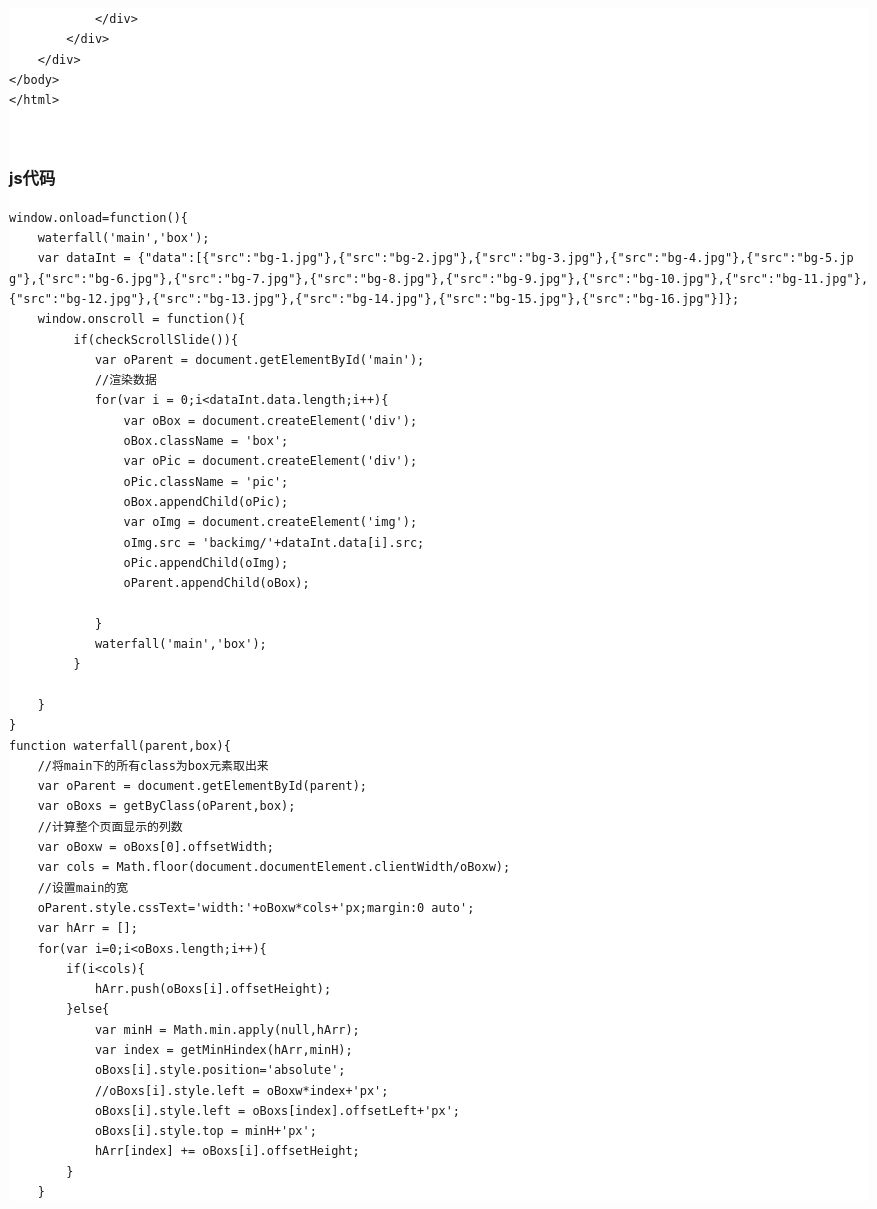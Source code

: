 				</div>
			</div>
		</div>
	</body>
	</html>

  
﻿
### js代码
  
	window.onload=function(){
		waterfall('main','box');
		var dataInt = {"data":[{"src":"bg-1.jpg"},{"src":"bg-2.jpg"},{"src":"bg-3.jpg"},{"src":"bg-4.jpg"},{"src":"bg-5.jpg"},{"src":"bg-6.jpg"},{"src":"bg-7.jpg"},{"src":"bg-8.jpg"},{"src":"bg-9.jpg"},{"src":"bg-10.jpg"},{"src":"bg-11.jpg"},{"src":"bg-12.jpg"},{"src":"bg-13.jpg"},{"src":"bg-14.jpg"},{"src":"bg-15.jpg"},{"src":"bg-16.jpg"}]};
		window.onscroll = function(){
			 if(checkScrollSlide()){
				var oParent = document.getElementById('main');
				//渲染数据
				for(var i = 0;i<dataInt.data.length;i++){
					var oBox = document.createElement('div');
					oBox.className = 'box';
					var oPic = document.createElement('div');
					oPic.className = 'pic';
					oBox.appendChild(oPic);
					var oImg = document.createElement('img');
					oImg.src = 'backimg/'+dataInt.data[i].src;
					oPic.appendChild(oImg);
					oParent.appendChild(oBox);
					
				}
				waterfall('main','box');
			 }
			
		}
	}
	function waterfall(parent,box){
		//将main下的所有class为box元素取出来
		var oParent = document.getElementById(parent);
		var oBoxs = getByClass(oParent,box);
		//计算整个页面显示的列数
		var oBoxw = oBoxs[0].offsetWidth;
		var cols = Math.floor(document.documentElement.clientWidth/oBoxw);
		//设置main的宽
		oParent.style.cssText='width:'+oBoxw*cols+'px;margin:0 auto';
		var hArr = [];
		for(var i=0;i<oBoxs.length;i++){
			if(i<cols){
				hArr.push(oBoxs[i].offsetHeight);
			}else{
				var minH = Math.min.apply(null,hArr);
				var index = getMinHindex(hArr,minH);
				oBoxs[i].style.position='absolute';
				//oBoxs[i].style.left = oBoxw*index+'px';
				oBoxs[i].style.left = oBoxs[index].offsetLeft+'px';
				oBoxs[i].style.top = minH+'px';
				hArr[index] += oBoxs[i].offsetHeight;
			}
		}
		

[1]: http://ww1.sinaimg.cn/large/a24d4f55jw1f9gzqiuoiqj21d60odwt3.jpg